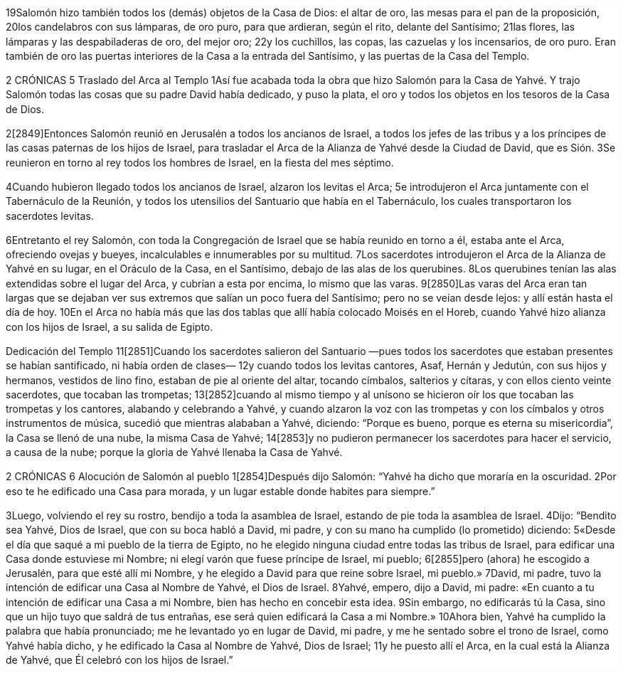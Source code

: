 19Salomón hizo también todos los (demás) objetos de la Casa de Dios: el altar de oro, las mesas para el pan de la proposición, 20los candelabros con sus lámparas, de oro puro, para que ardieran, según el rito, delante del Santísimo; 21las flores, las lámparas y las despabiladeras de oro, del mejor oro; 22y los cuchillos, las copas, las cazuelas y los incensarios, de oro puro. Eran también de oro las puertas interiores de la Casa a la entrada del Santísimo, y las puertas de la Casa del Templo.

2 CRÓNICAS 5
Traslado del Arca al Templo
1Así fue acabada toda la obra que hizo Salomón para la Casa de Yahvé. Y trajo Salomón todas las cosas que su padre David había dedicado, y puso la plata, el oro y todos los objetos en los tesoros de la Casa de Dios.

2[2849]Entonces Salomón reunió en Jerusalén a todos los ancianos de Israel, a todos los jefes de las tribus y a los príncipes de las casas paternas de los hijos de Israel, para trasladar el Arca de la Alianza de Yahvé desde la Ciudad de David, que es Sión. 3Se reunieron en torno al rey todos los hombres de Israel, en la fiesta del mes séptimo.

4Cuando hubieron llegado todos los ancianos de Israel, alzaron los levitas el Arca; 5e introdujeron el Arca juntamente con el Tabernáculo de la Reunión, y todos los utensilios del Santuario que había en el Tabernáculo, los cuales transportaron los sacerdotes levitas.

6Entretanto el rey Salomón, con toda la Congregación de Israel que se había reunido en torno a él, estaba ante el Arca, ofreciendo ovejas y bueyes, incalculables e innumerables por su multitud. 7Los sacerdotes introdujeron el Arca de la Alianza de Yahvé en su lugar, en el Oráculo de la Casa, en el Santísimo, debajo de las alas de los querubines. 8Los querubines tenían las alas extendidas sobre el lugar del Arca, y cubrían a esta por encima, lo mismo que las varas. 9[2850]Las varas del Arca eran tan largas que se dejaban ver sus extremos que salían un poco fuera del Santísimo; pero no se veían desde lejos: y allí están hasta el día de hoy. 10En el Arca no había más que las dos tablas que allí había colocado Moisés en el Horeb, cuando Yahvé hizo alianza con los hijos de Israel, a su salida de Egipto.

Dedicación del Templo
11[2851]Cuando los sacerdotes salieron del Santuario —pues todos los sacerdotes que estaban presentes se habían santificado, ni había orden de clases— 12y cuando todos los levitas cantores, Asaf, Hernán y Jedutún, con sus hijos y hermanos, vestidos de lino fino, estaban de pie al oriente del altar, tocando címbalos, salterios y cítaras, y con ellos ciento veinte sacerdotes, que tocaban las trompetas; 13[2852]cuando al mismo tiempo y al unísono se hicieron oír los que tocaban las trompetas y los cantores, alabando y celebrando a Yahvé, y cuando alzaron la voz con las trompetas y con los címbalos y otros instrumentos de música, sucedió que mientras alababan a Yahvé, diciendo: “Porque es bueno, porque es eterna su misericordia”, la Casa se llenó de una nube, la misma Casa de Yahvé; 14[2853]y no pudieron permanecer los sacerdotes para hacer el servicio, a causa de la nube; porque la gloria de Yahvé llenaba la Casa de Yahvé.

2 CRÓNICAS 6
Alocución de Salomón al pueblo
1[2854]Después dijo Salomón: “Yahvé ha dicho que moraría en la oscuridad. 2Por eso te he edificado una Casa para morada, y un lugar estable donde habites para siempre.”

3Luego, volviendo el rey su rostro, bendijo a toda la asamblea de Israel, estando de pie toda la asamblea de Israel. 4Dijo: “Bendito sea Yahvé, Dios de Israel, que con su boca habló a David, mi padre, y con su mano ha cumplido (lo prometido) diciendo: 5«Desde el día que saqué a mi pueblo de la tierra de Egipto, no he elegido ninguna ciudad entre todas las tribus de Israel, para edificar una Casa donde estuviese mi Nombre; ni elegí varón que fuese príncipe de Israel, mi pueblo; 6[2855]pero (ahora) he escogido a Jerusalén, para que esté allí mi Nombre, y he elegido a David para que reine sobre Israel, mi pueblo.» 7David, mi padre, tuvo la intención de edificar una Casa al Nombre de Yahvé, el Dios de Israel. 8Yahvé, empero, dijo a David, mi padre: «En cuanto a tu intención de edificar una Casa a mi Nombre, bien has hecho en concebir esta idea. 9Sin embargo, no edificarás tú la Casa, sino que un hijo tuyo que saldrá de tus entrañas, ese será quien edificará la Casa a mi Nombre.» 10Ahora bien, Yahvé ha cumplido la palabra que había pronunciado; me he levantado yo en lugar de David, mi padre, y me he sentado sobre el trono de Israel, como Yahvé había dicho, y he edificado la Casa al Nombre de Yahvé, Dios de Israel; 11y he puesto allí el Arca, en la cual está la Alianza de Yahvé, que Él celebró con los hijos de Israel.”
